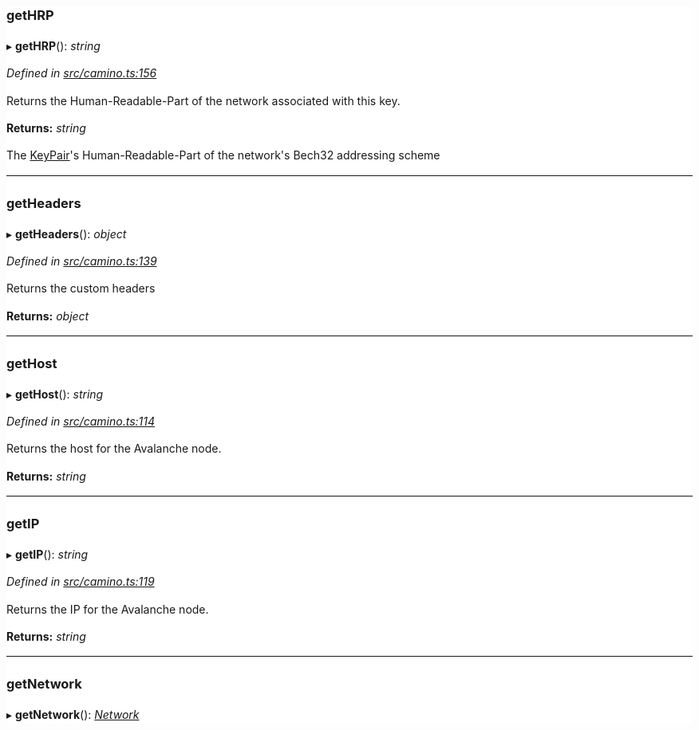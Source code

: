 ###  getHRP

▸ **getHRP**(): *string*

*Defined in [src/camino.ts:156](https://github.com/chain4travel/caminojs/blob/8077d740/src/camino.ts#L156)*

Returns the Human-Readable-Part of the network associated with this key.

**Returns:** *string*

The [KeyPair](api_evm_keychain.keypair.md)'s Human-Readable-Part of the network's Bech32 addressing scheme

___

###  getHeaders

▸ **getHeaders**(): *object*

*Defined in [src/camino.ts:139](https://github.com/chain4travel/caminojs/blob/8077d740/src/camino.ts#L139)*

Returns the custom headers

**Returns:** *object*

___

###  getHost

▸ **getHost**(): *string*

*Defined in [src/camino.ts:114](https://github.com/chain4travel/caminojs/blob/8077d740/src/camino.ts#L114)*

Returns the host for the Avalanche node.

**Returns:** *string*

___

###  getIP

▸ **getIP**(): *string*

*Defined in [src/camino.ts:119](https://github.com/chain4travel/caminojs/blob/8077d740/src/camino.ts#L119)*

Returns the IP for the Avalanche node.

**Returns:** *string*

___

###  getNetwork

▸ **getNetwork**(): *[Network](../interfaces/utils_networks.network.md)*
